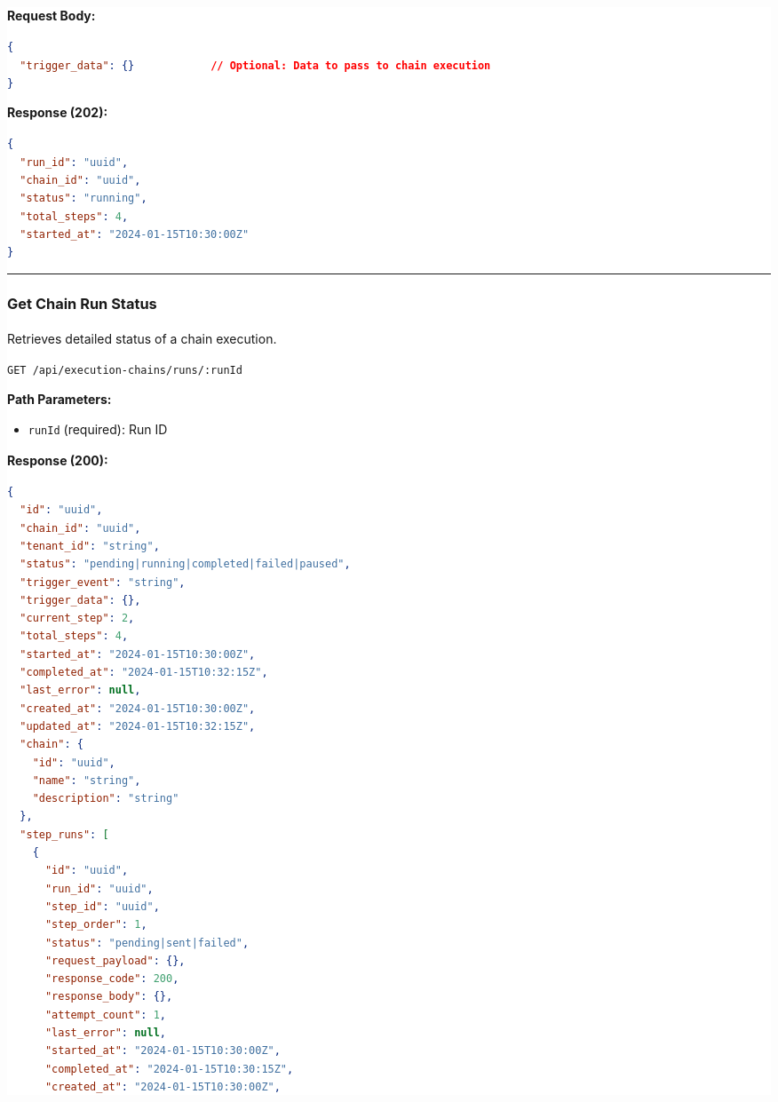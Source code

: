 **Request Body:**
```json
{
  "trigger_data": {}            // Optional: Data to pass to chain execution
}
```

**Response (202):**
```json
{
  "run_id": "uuid",
  "chain_id": "uuid",
  "status": "running",
  "total_steps": 4,
  "started_at": "2024-01-15T10:30:00Z"
}
```

---

### Get Chain Run Status

Retrieves detailed status of a chain execution.

```http
GET /api/execution-chains/runs/:runId
```

**Path Parameters:**
- `runId` (required): Run ID

**Response (200):**
```json
{
  "id": "uuid",
  "chain_id": "uuid",
  "tenant_id": "string",
  "status": "pending|running|completed|failed|paused",
  "trigger_event": "string",
  "trigger_data": {},
  "current_step": 2,
  "total_steps": 4,
  "started_at": "2024-01-15T10:30:00Z",
  "completed_at": "2024-01-15T10:32:15Z",
  "last_error": null,
  "created_at": "2024-01-15T10:30:00Z",
  "updated_at": "2024-01-15T10:32:15Z",
  "chain": {
    "id": "uuid",
    "name": "string",
    "description": "string"
  },
  "step_runs": [
    {
      "id": "uuid",
      "run_id": "uuid",
      "step_id": "uuid",
      "step_order": 1,
      "status": "pending|sent|failed",
      "request_payload": {},
      "response_code": 200,
      "response_body": {},
      "attempt_count": 1,
      "last_error": null,
      "started_at": "2024-01-15T10:30:00Z",
      "completed_at": "2024-01-15T10:30:15Z",
      "created_at": "2024-01-15T10:30:00Z",
```